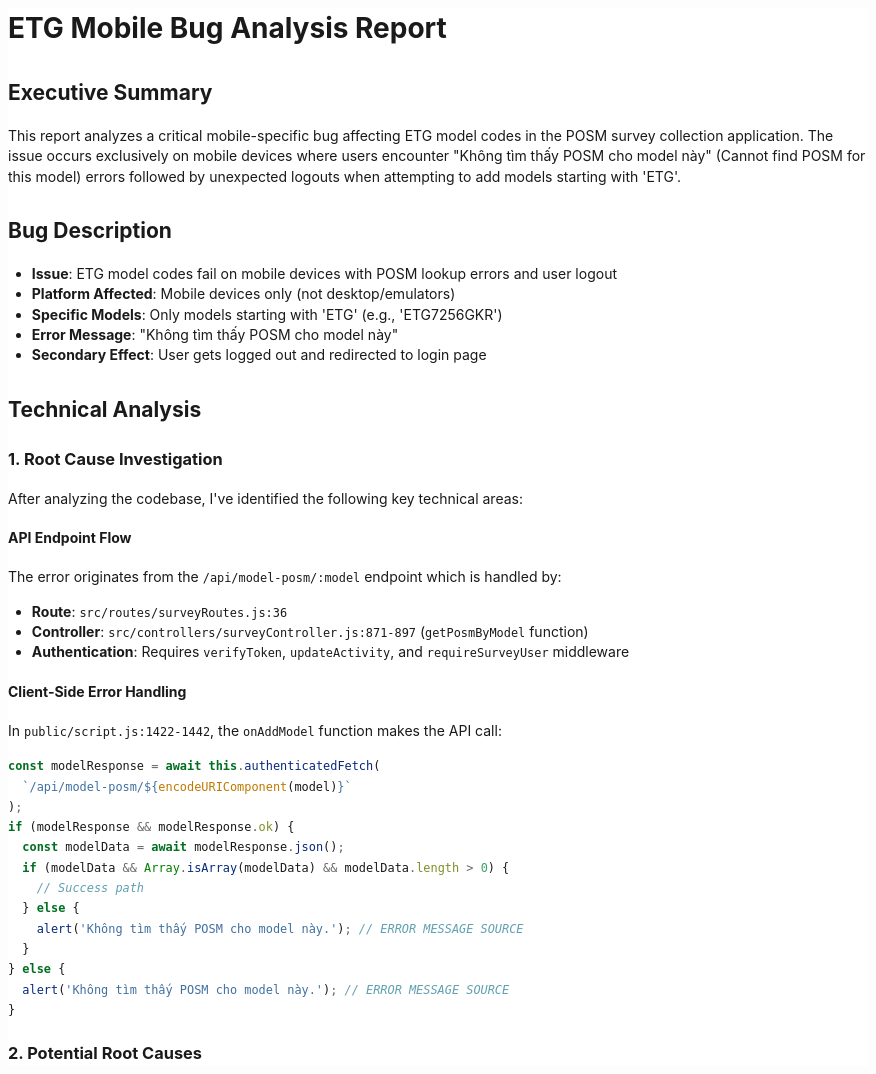 # ETG Mobile Bug Analysis Report

## Executive Summary

This report analyzes a critical mobile-specific bug affecting ETG model codes in the POSM survey collection application. The issue occurs exclusively on mobile devices where users encounter "Không tìm thấy POSM cho model này" (Cannot find POSM for this model) errors followed by unexpected logouts when attempting to add models starting with 'ETG'.

## Bug Description

- **Issue**: ETG model codes fail on mobile devices with POSM lookup errors and user logout
- **Platform Affected**: Mobile devices only (not desktop/emulators)
- **Specific Models**: Only models starting with 'ETG' (e.g., 'ETG7256GKR')
- **Error Message**: "Không tìm thấy POSM cho model này"
- **Secondary Effect**: User gets logged out and redirected to login page

## Technical Analysis

### 1. Root Cause Investigation

After analyzing the codebase, I've identified the following key technical areas:

#### API Endpoint Flow
The error originates from the `/api/model-posm/:model` endpoint which is handled by:
- **Route**: `src/routes/surveyRoutes.js:36` 
- **Controller**: `src/controllers/surveyController.js:871-897` (`getPosmByModel` function)
- **Authentication**: Requires `verifyToken`, `updateActivity`, and `requireSurveyUser` middleware

#### Client-Side Error Handling
In `public/script.js:1422-1442`, the `onAddModel` function makes the API call:
```javascript
const modelResponse = await this.authenticatedFetch(
  `/api/model-posm/${encodeURIComponent(model)}`
);
if (modelResponse && modelResponse.ok) {
  const modelData = await modelResponse.json();
  if (modelData && Array.isArray(modelData) && modelData.length > 0) {
    // Success path
  } else {
    alert('Không tìm thấy POSM cho model này.'); // ERROR MESSAGE SOURCE
  }
} else {
  alert('Không tìm thấy POSM cho model này.'); // ERROR MESSAGE SOURCE  
}
```

### 2. Potential Root Causes
